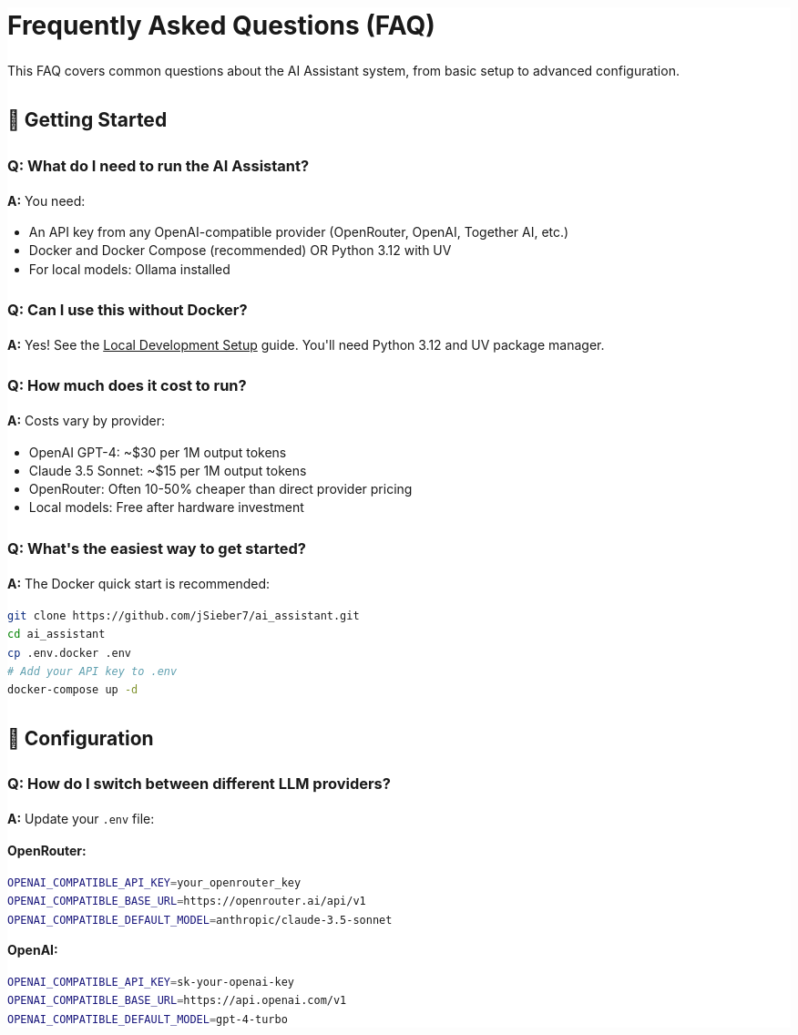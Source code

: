 # Frequently Asked Questions (FAQ)

This FAQ covers common questions about the AI Assistant system, from basic setup to advanced configuration.

## 🚀 Getting Started

### Q: What do I need to run the AI Assistant?
**A:** You need:
- An API key from any OpenAI-compatible provider (OpenRouter, OpenAI, Together AI, etc.)
- Docker and Docker Compose (recommended) OR Python 3.12 with UV
- For local models: Ollama installed

### Q: Can I use this without Docker?
**A:** Yes! See the [Local Development Setup](../development/setup.md) guide. You'll need Python 3.12 and UV package manager.

### Q: How much does it cost to run?
**A:** Costs vary by provider:
- OpenAI GPT-4: ~$30 per 1M output tokens
- Claude 3.5 Sonnet: ~$15 per 1M output tokens  
- OpenRouter: Often 10-50% cheaper than direct provider pricing
- Local models: Free after hardware investment

### Q: What's the easiest way to get started?
**A:** The Docker quick start is recommended:
```bash
git clone https://github.com/jSieber7/ai_assistant.git
cd ai_assistant
cp .env.docker .env
# Add your API key to .env
docker-compose up -d
```

## 🔧 Configuration

### Q: How do I switch between different LLM providers?
**A:** Update your `.env` file:

**OpenRouter:**
```bash
OPENAI_COMPATIBLE_API_KEY=your_openrouter_key
OPENAI_COMPATIBLE_BASE_URL=https://openrouter.ai/api/v1
OPENAI_COMPATIBLE_DEFAULT_MODEL=anthropic/claude-3.5-sonnet
```

**OpenAI:**
```bash
OPENAI_COMPATIBLE_API_KEY=sk-your-openai-key
OPENAI_COMPATIBLE_BASE_URL=https://api.openai.com/v1
OPENAI_COMPATIBLE_DEFAULT_MODEL=gpt-4-turbo
```
